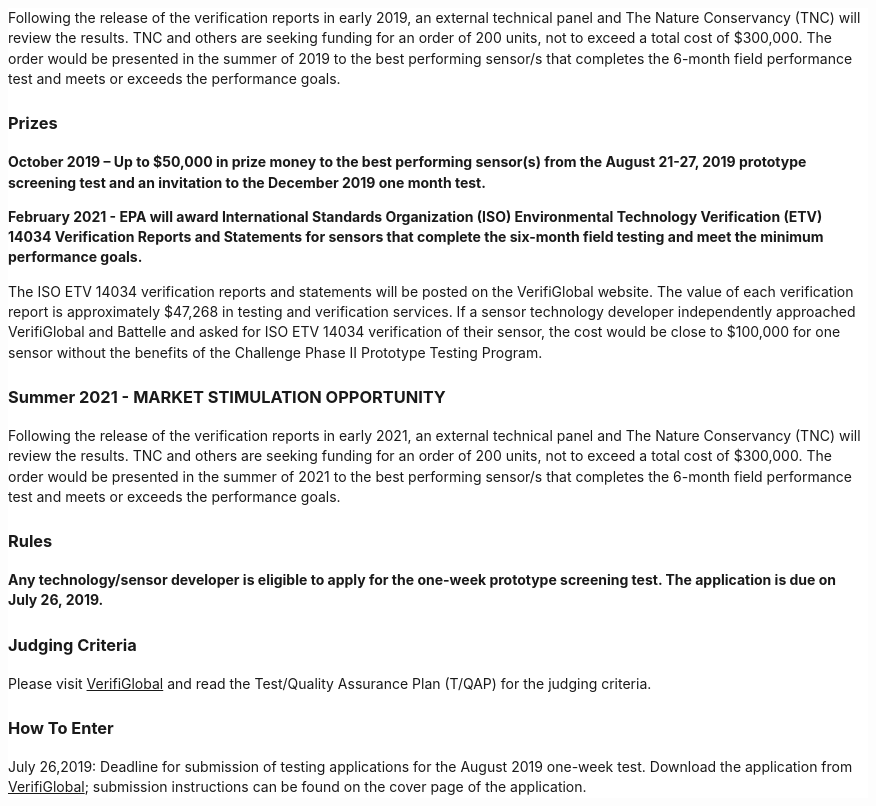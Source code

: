 <p>Following the release of the verification reports in early 2019, an external technical panel and The Nature Conservancy (TNC) will review the results. TNC and others are seeking funding for an order of 200 units, not to exceed a total cost of $300,000. The order would be presented in the summer of 2019 to the best performing sensor/s that completes the 6-month field performance test and meets or exceeds the performance goals.</p>
</div>


### Prizes


<div class="prize-item">
<p><strong>October 2019 – Up to $50,000 in prize money to the best performing sensor(s) from the August 21-27, 2019 prototype screening test and an invitation to the December 2019 one month test.</strong></p>
<p><strong>February 2021 - EPA will award International Standards Organization (ISO) Environmental Technology Verification (ETV) 14034 Verification Reports and Statements for sensors that complete the six-month field testing and meet the minimum performance goals.</strong></p>
        <p>The ISO ETV 14034 verification reports and statements will be posted on the VerifiGlobal website. The value of each verification report is approximately $47,268 in testing and verification services. If a sensor technology developer independently approached VerifiGlobal and Battelle and asked for ISO ETV 14034 verification of their sensor, the cost would be close to $100,000 for one sensor without the benefits of the Challenge Phase II Prototype Testing Program.</p>
        <h3>Summer 2021 - MARKET STIMULATION OPPORTUNITY</h3>
<p>Following the release of the verification reports in early 2021, an external technical panel and The Nature Conservancy (TNC) will review the results. TNC and others are seeking funding for an order of 200 units, not to exceed a total cost of $300,000. The order would be presented in the summer of 2021 to the best performing sensor/s that completes the 6-month field performance test and meets or exceeds the performance goals.</p>
        </div>


### Rules 


<div class="rules">
        <p><strong>Any technology/sensor developer is eligible to apply for the one-week prototype screening test. The application is due on July 26, 2019.</strong></p>
        </div>


### Judging Criteria


<div class="judging-criteria">
<p>Please visit <a href="http://www.verifiglobal.com/en" target="_blank" rel="noopener">VerifiGlobal</a> and read the Test/Quality Assurance Plan (T/QAP) for the judging criteria.</p>
</div>


### How To Enter


<div class="how-to-enter">
<p>July 26,2019: Deadline for submission of testing applications for the August 2019 one-week test. Download the application from <a href="http://www.verifiglobal.com/en" target="_blank" rel="noopener">VerifiGlobal</a>; submission instructions can be found on the cover page of the application.</p>
</div>
